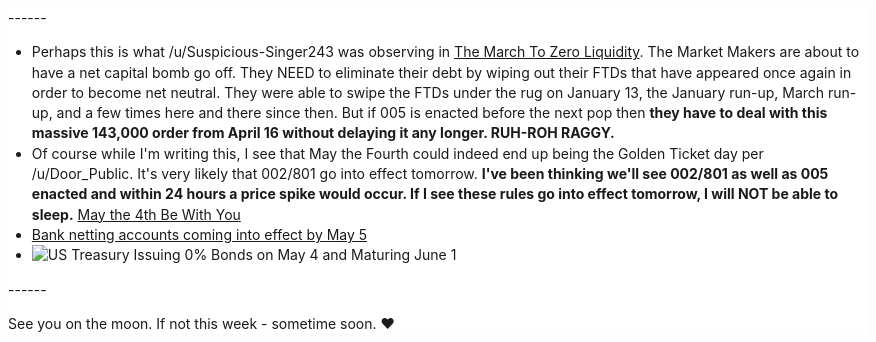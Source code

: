 \------

* Perhaps this is what /u/Suspicious-Singer243 was observing in [The March To Zero Liquidity](https://www.reddit.com/r/Superstonk/comments/n3ehw0/the_march_to_zero_liquidity_volume_or_bust/). The Market Makers are about to have a net capital bomb go off. They NEED to eliminate their debt by wiping out their FTDs that have appeared once again in order to become net neutral. They were able to swipe the FTDs under the rug on January 13, the January run-up, March run-up, and a few times here and there since then. But if 005 is enacted before the next pop then **they have to deal with this massive 143,000 order from April 16 without delaying it any longer. RUH-ROH RAGGY.**
* Of course while I'm writing this, I see that May the Fourth could indeed end up being the Golden Ticket day per /u/Door_Public. It's very likely that 002/801 go into effect tomorrow. **I've been thinking we'll see 002/801 as well as 005 enacted and within 24 hours a price spike would occur. If I see these rules go into effect tomorrow, I will NOT be able to sleep.** [May the 4th Be With You](https://www.reddit.com/r/Superstonk/comments/n49zl5/srnscc2021801_confirmation_may_the_4th_be_with_you/)
* [Bank netting accounts coming into effect by May 5](https://www.reddit.com/r/Superstonk/comments/mur8bz/srdtc2021004_the_dtcc_and_jp_morgan_theyre/)
* ![US Treasury Issuing 0% Bonds on May 4 and Maturing June 1](https://www.reddit.com/r/Superstonk/comments/n1hus8/the_poster_discrediting_the_0_40_billion_dollar_4/)

\------

See you on the moon. If not  this week - sometime soon.  ❤️
